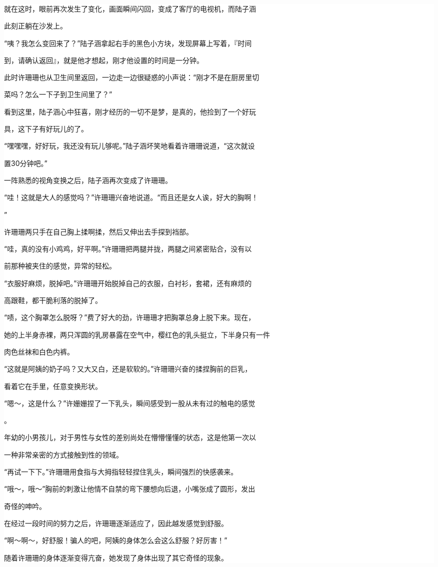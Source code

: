 就在这时，眼前再次发生了变化，画面瞬间闪回，变成了客厅的电视机，而陆子涵

此刻正躺在沙发上。

“咦？我怎么变回来了？”陆子涵拿起右手的黑色小方块，发现屏幕上写着，『时间

到，请确认返回』，就是他才想起，刚才他设置的时间是一分钟。

此时许珊珊也从卫生间里返回，一边走一边很疑惑的小声说：“刚才不是在厨房里切

菜吗？怎么一下子到卫生间里了？”

看到这里，陆子涵心中狂喜，刚才经历的一切不是梦，是真的，他捡到了一个好玩

具，这下子有好玩儿的了。

“嘿嘿嘿，好好玩，我还没有玩儿够呢。”陆子涵坏笑地看着许珊珊说道，“这次就设

置30分钟吧。”

一阵熟悉的视角变换之后，陆子涵再次变成了许珊珊。

“哇！这就是大人的感觉吗？”许珊珊兴奋地说道。“而且还是女人诶，好大的胸啊！

”

许珊珊两只手在自己胸上揉啊揉，然后又伸出去手探到裆部。

“哇，真的没有小鸡鸡，好平啊。”许珊珊把两腿并拢，两腿之间紧密贴合，没有以

前那种被夹住的感觉，异常的轻松。

“衣服好麻烦，脱掉吧。”许珊珊开始脱掉自己的衣服，白衬衫，套裙，还有麻烦的

高跟鞋，都干脆利落的脱掉了。

“啧，这个胸罩怎么脱呀？”费了好大的劲，许珊珊才把胸罩总身上脱下来。现在，

她的上半身赤裸，两只浑圆的乳房暴露在空气中，樱红色的乳头挺立，下半身只有一件

肉色丝袜和白色内裤。

“这就是阿姨的奶子吗？又大又白，还是软软的。”许珊珊兴奋的揉捏胸前的巨乳，

看着它在手里，任意变换形状。

“嗯～，这是什么？”许姗姗捏了一下乳头，瞬间感受到一股从未有过的触电的感觉

。

年幼的小男孩儿，对于男性与女性的差别尚处在懵懵懂懂的状态，这是他第一次以

一种非常亲密的方式接触到性的领域。

“再试一下下。”许珊珊用食指与大拇指轻轻捏住乳头，瞬间强烈的快感袭来。

“哦～，哦～”胸前的刺激让他情不自禁的弯下腰想向后退，小嘴张成了圆形，发出

奇怪的呻吟。

在经过一段时间的努力之后，许珊珊逐渐适应了，因此越发感觉到舒服。

“啊～啊～，好舒服！骗人的吧，阿姨的身体怎么会这么舒服？好厉害！”

随着许珊珊的身体逐渐变得亢奋，她发现了身体出现了其它奇怪的现象。
